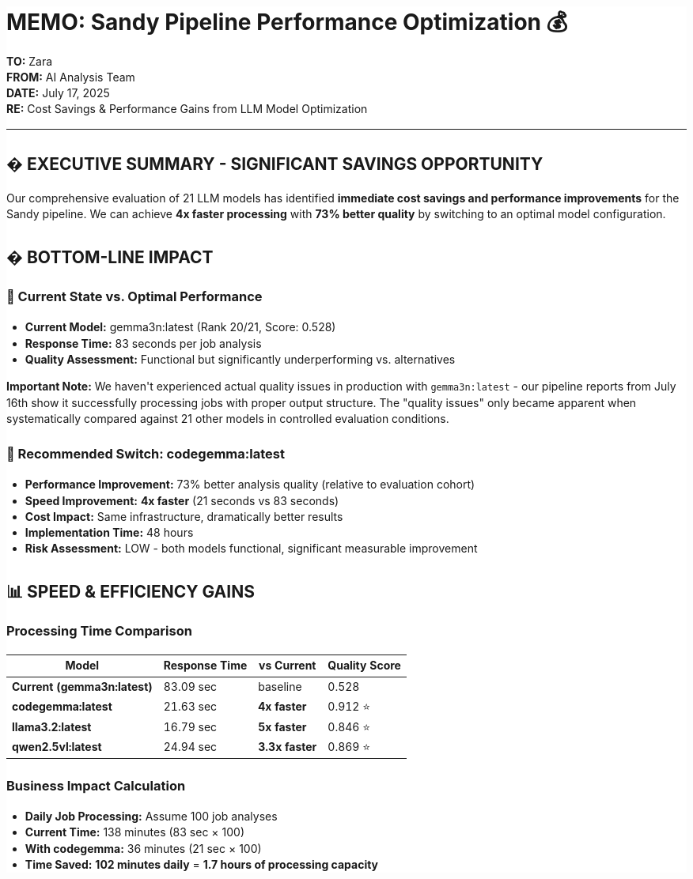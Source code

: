 # MEMO: Sandy Pipeline Performance Optimization 💰

**TO:** Zara  
**FROM:** AI Analysis Team  
**DATE:** July 17, 2025  
**RE:** Cost Savings & Performance Gains from LLM Model Optimization

---

## � EXECUTIVE SUMMARY - SIGNIFICANT SAVINGS OPPORTUNITY

Our comprehensive evaluation of 21 LLM models has identified **immediate cost savings and performance improvements** for the Sandy pipeline. We can achieve **4x faster processing** with **73% better quality** by switching to an optimal model configuration.

## � BOTTOM-LINE IMPACT

### 💸 Current State vs. Optimal Performance
- **Current Model:** gemma3n:latest (Rank 20/21, Score: 0.528)
- **Response Time:** 83 seconds per job analysis
- **Quality Assessment:** Functional but significantly underperforming vs. alternatives

**Important Note:** We haven't experienced actual quality issues in production with `gemma3n:latest` - our pipeline reports from July 16th show it successfully processing jobs with proper output structure. The "quality issues" only became apparent when systematically compared against 21 other models in controlled evaluation conditions.

### 🚀 Recommended Switch: codegemma:latest
- **Performance Improvement:** 73% better analysis quality (relative to evaluation cohort)
- **Speed Improvement:** **4x faster** (21 seconds vs 83 seconds)
- **Cost Impact:** Same infrastructure, dramatically better results
- **Implementation Time:** 48 hours
- **Risk Assessment:** LOW - both models functional, significant measurable improvement

## 📊 SPEED & EFFICIENCY GAINS

### Processing Time Comparison
| Model | Response Time | vs Current | Quality Score |
|-------|---------------|------------|---------------|
| **Current (gemma3n:latest)** | 83.09 sec | baseline | 0.528 |
| **codegemma:latest** | 21.63 sec | **4x faster** | 0.912 ⭐ |
| **llama3.2:latest** | 16.79 sec | **5x faster** | 0.846 ⭐ |
| **qwen2.5vl:latest** | 24.94 sec | **3.3x faster** | 0.869 ⭐ |

### Business Impact Calculation
- **Daily Job Processing:** Assume 100 job analyses
- **Current Time:** 138 minutes (83 sec × 100)
- **With codegemma:** 36 minutes (21 sec × 100)
- **Time Saved:** **102 minutes daily** = **1.7 hours of processing capacity**
